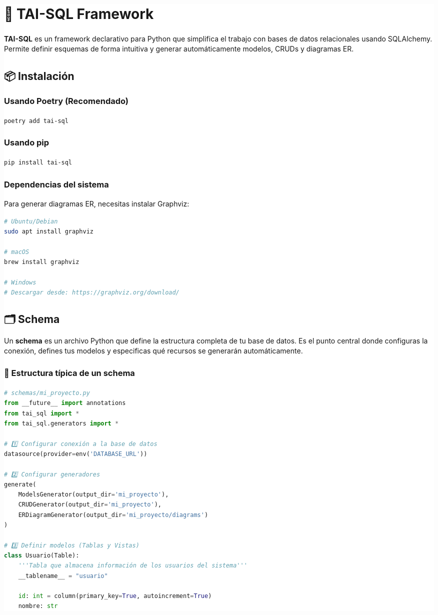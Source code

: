 # 🚀 TAI-SQL Framework

**TAI-SQL** es un framework declarativo para Python que simplifica el trabajo con bases de datos relacionales usando SQLAlchemy. Permite definir esquemas de forma intuitiva y generar automáticamente modelos, CRUDs y diagramas ER.

## 📦 Instalación

### Usando Poetry (Recomendado)
```bash
poetry add tai-sql
```

### Usando pip
```bash
pip install tai-sql
```

### Dependencias del sistema
Para generar diagramas ER, necesitas instalar Graphviz:

```bash
# Ubuntu/Debian
sudo apt install graphviz

# macOS
brew install graphviz

# Windows
# Descargar desde: https://graphviz.org/download/
```

## 🗂️ Schema

Un **schema** es un archivo Python que define la estructura completa de tu base de datos. Es el punto central donde configuras la conexión, defines tus modelos y especificas qué recursos se generarán automáticamente.

### 📁 Estructura típica de un schema

```python
# schemas/mi_proyecto.py
from __future__ import annotations
from tai_sql import *
from tai_sql.generators import *

# 1️⃣ Configurar conexión a la base de datos
datasource(provider=env('DATABASE_URL'))

# 2️⃣ Configurar generadores
generate(
    ModelsGenerator(output_dir='mi_proyecto'),
    CRUDGenerator(output_dir='mi_proyecto'),
    ERDiagramGenerator(output_dir='mi_proyecto/diagrams')
)

# 3️⃣ Definir modelos (Tablas y Vistas)
class Usuario(Table):
    '''Tabla que almacena información de los usuarios del sistema'''
    __tablename__ = "usuario"
    
    id: int = column(primary_key=True, autoincrement=True)
    nombre: str
```